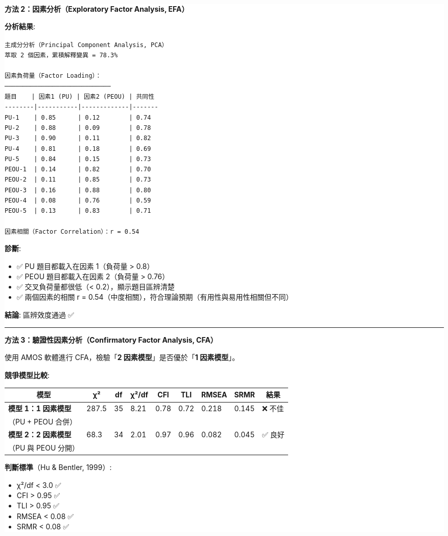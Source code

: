 **方法 2：因素分析（Exploratory Factor Analysis, EFA）**

**分析結果**:

```text
主成分分析（Principal Component Analysis, PCA）
萃取 2 個因素，累積解釋變異 = 78.3%

因素負荷量（Factor Loading）：
─────────────────────────────
題目    | 因素1 (PU) | 因素2 (PEOU) | 共同性
--------|-----------|-------------|-------
PU-1    | 0.85      | 0.12        | 0.74
PU-2    | 0.88      | 0.09        | 0.78
PU-3    | 0.90      | 0.11        | 0.82
PU-4    | 0.81      | 0.18        | 0.69
PU-5    | 0.84      | 0.15        | 0.73
PEOU-1  | 0.14      | 0.82        | 0.70
PEOU-2  | 0.11      | 0.85        | 0.73
PEOU-3  | 0.16      | 0.88        | 0.80
PEOU-4  | 0.08      | 0.76        | 0.59
PEOU-5  | 0.13      | 0.83        | 0.71

因素相關（Factor Correlation）：r = 0.54
```

**診斷**:
- ✅ PU 題目都載入在因素 1（負荷量 > 0.8）
- ✅ PEOU 題目都載入在因素 2（負荷量 > 0.76）
- ✅ 交叉負荷量都很低（< 0.2），顯示題目區辨清楚
- ✅ 兩個因素的相關 r = 0.54（中度相關），符合理論預期（有用性與易用性相關但不同）

**結論**: 區辨效度通過 ✅

---

**方法 3：驗證性因素分析（Confirmatory Factor Analysis, CFA）**

使用 AMOS 軟體進行 CFA，檢驗「**2 因素模型**」是否優於「**1 因素模型**」。

**競爭模型比較**:

| 模型 | χ² | df | χ²/df | CFI | TLI | RMSEA | SRMR | 結果 |
|------|----|----|-------|-----|-----|-------|------|------|
| **模型 1：1 因素模型** | 287.5 | 35 | 8.21 | 0.78 | 0.72 | 0.218 | 0.145 | ❌ 不佳 |
| （PU + PEOU 合併） | | | | | | | | |
| **模型 2：2 因素模型** | 68.3 | 34 | 2.01 | 0.97 | 0.96 | 0.082 | 0.045 | ✅ 良好 |
| （PU 與 PEOU 分開） | | | | | | | | |

**判斷標準**（Hu & Bentler, 1999）:
- χ²/df < 3.0 ✅
- CFI > 0.95 ✅
- TLI > 0.95 ✅
- RMSEA < 0.08 ✅
- SRMR < 0.08 ✅
